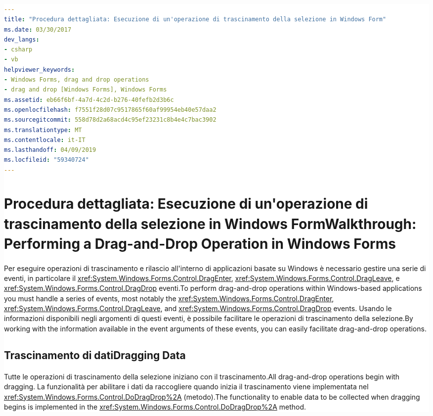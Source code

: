 ```yaml
---
title: "Procedura dettagliata: Esecuzione di un'operazione di trascinamento della selezione in Windows Form"
ms.date: 03/30/2017
dev_langs:
- csharp
- vb
helpviewer_keywords:
- Windows Forms, drag and drop operations
- drag and drop [Windows Forms], Windows Forms
ms.assetid: eb66f6bf-4a7d-4c2d-b276-40fefb2d3b6c
ms.openlocfilehash: f7551f28d07c9517865f60af99954eb40e57daa2
ms.sourcegitcommit: 558d78d2a68acd4c95ef23231c8b4e4c7bac3902
ms.translationtype: MT
ms.contentlocale: it-IT
ms.lasthandoff: 04/09/2019
ms.locfileid: "59340724"
---
```

# <a name="walkthrough-performing-a-drag-and-drop-operation-in-windows-forms"></a><span data-ttu-id="6c758-102">Procedura dettagliata: Esecuzione di un'operazione di trascinamento della selezione in Windows Form</span><span class="sxs-lookup"><span data-stu-id="6c758-102">Walkthrough: Performing a Drag-and-Drop Operation in Windows Forms</span></span>
<span data-ttu-id="6c758-103">Per eseguire operazioni di trascinamento e rilascio all'interno di applicazioni basate su Windows è necessario gestire una serie di eventi, in particolare il <xref:System.Windows.Forms.Control.DragEnter>, <xref:System.Windows.Forms.Control.DragLeave>, e <xref:System.Windows.Forms.Control.DragDrop> eventi.</span><span class="sxs-lookup"><span data-stu-id="6c758-103">To perform drag-and-drop operations within Windows-based applications you must handle a series of events, most notably the <xref:System.Windows.Forms.Control.DragEnter>, <xref:System.Windows.Forms.Control.DragLeave>, and <xref:System.Windows.Forms.Control.DragDrop> events.</span></span> <span data-ttu-id="6c758-104">Usando le informazioni disponibili negli argomenti di questi eventi, è possibile facilitare le operazioni di trascinamento della selezione.</span><span class="sxs-lookup"><span data-stu-id="6c758-104">By working with the information available in the event arguments of these events, you can easily facilitate drag-and-drop operations.</span></span>  
  
## <a name="dragging-data"></a><span data-ttu-id="6c758-105">Trascinamento di dati</span><span class="sxs-lookup"><span data-stu-id="6c758-105">Dragging Data</span></span>  
 <span data-ttu-id="6c758-106">Tutte le operazioni di trascinamento della selezione iniziano con il trascinamento.</span><span class="sxs-lookup"><span data-stu-id="6c758-106">All drag-and-drop operations begin with dragging.</span></span> <span data-ttu-id="6c758-107">La funzionalità per abilitare i dati da raccogliere quando inizia il trascinamento viene implementata nel <xref:System.Windows.Forms.Control.DoDragDrop%2A> (metodo).</span><span class="sxs-lookup"><span data-stu-id="6c758-107">The functionality to enable data to be collected when dragging begins is implemented in the <xref:System.Windows.Forms.Control.DoDragDrop%2A> method.</span></span>  
  
